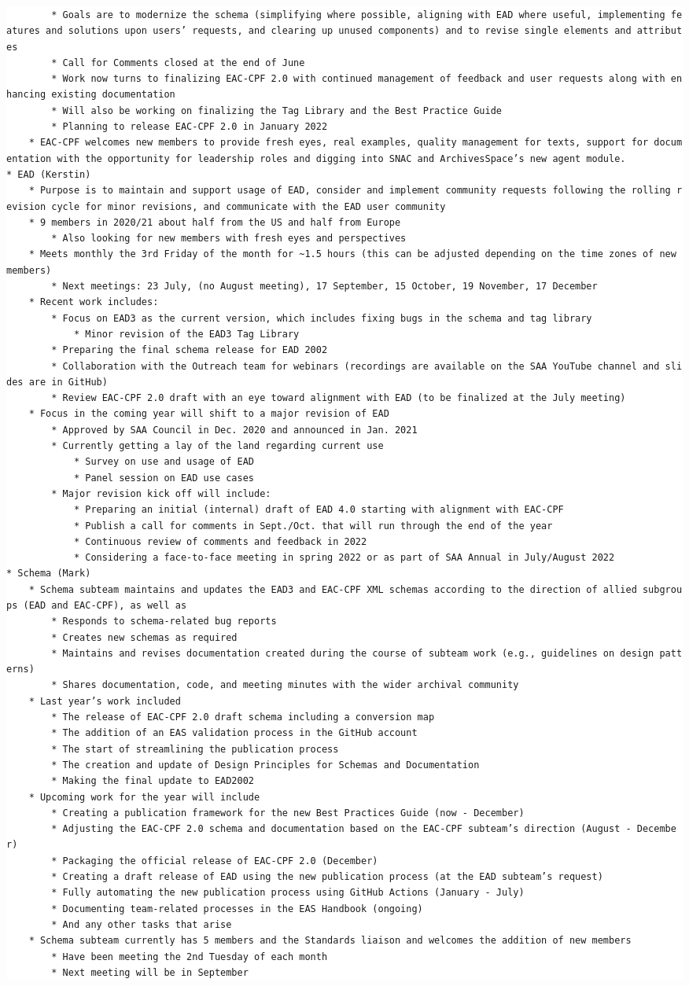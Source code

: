             * Goals are to modernize the schema (simplifying where possible, aligning with EAD where useful, implementing features and solutions upon users’ requests, and clearing up unused components) and to revise single elements and attributes
            * Call for Comments closed at the end of June
            * Work now turns to finalizing EAC-CPF 2.0 with continued management of feedback and user requests along with enhancing existing documentation
            * Will also be working on finalizing the Tag Library and the Best Practice Guide
            * Planning to release EAC-CPF 2.0 in January 2022
        * EAC-CPF welcomes new members to provide fresh eyes, real examples, quality management for texts, support for documentation with the opportunity for leadership roles and digging into SNAC and ArchivesSpace’s new agent module. 
    * EAD (Kerstin)
        * Purpose is to maintain and support usage of EAD, consider and implement community requests following the rolling revision cycle for minor revisions, and communicate with the EAD user community
        * 9 members in 2020/21 about half from the US and half from Europe
            * Also looking for new members with fresh eyes and perspectives
        * Meets monthly the 3rd Friday of the month for ~1.5 hours (this can be adjusted depending on the time zones of new members)
            * Next meetings: 23 July, (no August meeting), 17 September, 15 October, 19 November, 17 December
        * Recent work includes:
            * Focus on EAD3 as the current version, which includes fixing bugs in the schema and tag library
                * Minor revision of the EAD3 Tag Library
            * Preparing the final schema release for EAD 2002
            * Collaboration with the Outreach team for webinars (recordings are available on the SAA YouTube channel and slides are in GitHub)
            * Review EAC-CPF 2.0 draft with an eye toward alignment with EAD (to be finalized at the July meeting)
        * Focus in the coming year will shift to a major revision of EAD
            * Approved by SAA Council in Dec. 2020 and announced in Jan. 2021
            * Currently getting a lay of the land regarding current use
                * Survey on use and usage of EAD
                * Panel session on EAD use cases
            * Major revision kick off will include:
                * Preparing an initial (internal) draft of EAD 4.0 starting with alignment with EAC-CPF
                * Publish a call for comments in Sept./Oct. that will run through the end of the year
                * Continuous review of comments and feedback in 2022
                * Considering a face-to-face meeting in spring 2022 or as part of SAA Annual in July/August 2022
    * Schema (Mark)
        * Schema subteam maintains and updates the EAD3 and EAC-CPF XML schemas according to the direction of allied subgroups (EAD and EAC-CPF), as well as
            * Responds to schema-related bug reports
            * Creates new schemas as required
            * Maintains and revises documentation created during the course of subteam work (e.g., guidelines on design patterns)
            * Shares documentation, code, and meeting minutes with the wider archival community
        * Last year’s work included
            * The release of EAC-CPF 2.0 draft schema including a conversion map
            * The addition of an EAS validation process in the GitHub account
            * The start of streamlining the publication process
            * The creation and update of Design Principles for Schemas and Documentation
            * Making the final update to EAD2002
        * Upcoming work for the year will include
            * Creating a publication framework for the new Best Practices Guide (now - December)
            * Adjusting the EAC-CPF 2.0 schema and documentation based on the EAC-CPF subteam’s direction (August - December)
            * Packaging the official release of EAC-CPF 2.0 (December)
            * Creating a draft release of EAD using the new publication process (at the EAD subteam’s request)
            * Fully automating the new publication process using GitHub Actions (January - July)
            * Documenting team-related processes in the EAS Handbook (ongoing)
            * And any other tasks that arise
        * Schema subteam currently has 5 members and the Standards liaison and welcomes the addition of new members
            * Have been meeting the 2nd Tuesday of each month
            * Next meeting will be in September